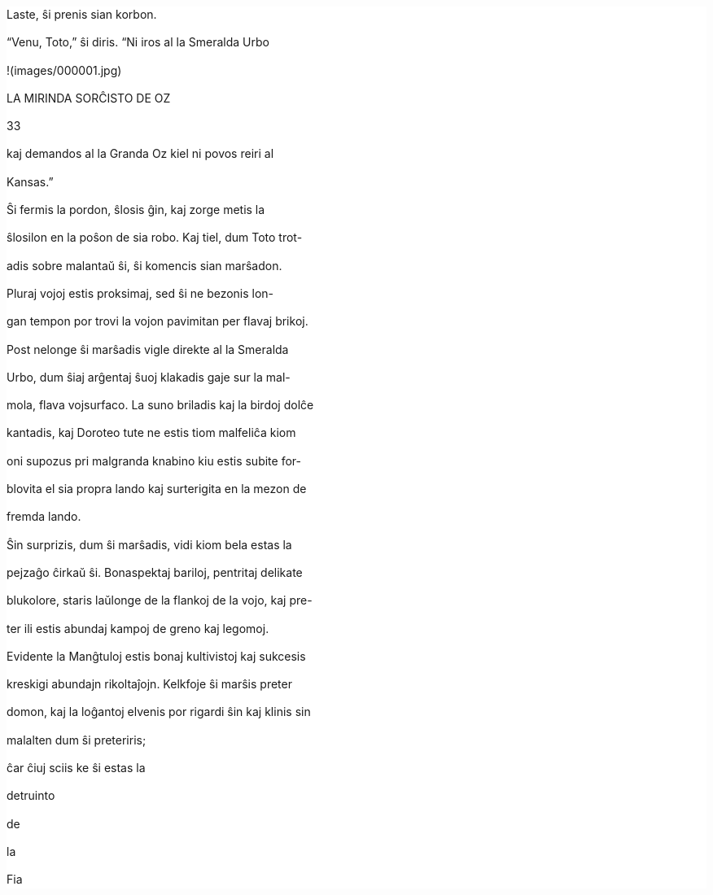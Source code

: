 Laste, ŝi prenis sian korbon. 

“Venu, Toto,” ŝi diris. “Ni iros al la Smeralda Urbo

!(images/000001.jpg)



LA MIRINDA SORĈISTO DE OZ

33

kaj demandos al la Granda Oz kiel ni povos reiri al

Kansas.” 

Ŝi fermis la pordon, ŝlosis ĝin, kaj zorge metis la

ŝlosilon en la poŝon de sia robo. Kaj tiel, dum Toto trot-

adis sobre malantaŭ ŝi, ŝi komencis sian marŝadon. 

Pluraj vojoj estis proksimaj, sed ŝi ne bezonis lon-

gan tempon por trovi la vojon pavimitan per flavaj brikoj. 

Post nelonge ŝi marŝadis vigle direkte al la Smeralda

Urbo, dum ŝiaj arĝentaj ŝuoj klakadis gaje sur la mal-

mola, flava vojsurfaco. La suno briladis kaj la birdoj dolĉe

kantadis, kaj Doroteo tute ne estis tiom malfeliĉa kiom

oni supozus pri malgranda knabino kiu estis subite for-

blovita el sia propra lando kaj surterigita en la mezon de

fremda lando. 

Ŝin surprizis, dum ŝi marŝadis, vidi kiom bela estas la

pejzaĝo ĉirkaŭ ŝi. Bonaspektaj bariloj, pentritaj delikate

blukolore, staris laŭlonge de la flankoj de la vojo, kaj pre-

ter ili estis abundaj kampoj de greno kaj legomoj. 

Evidente la Manĝtuloj estis bonaj kultivistoj kaj sukcesis

kreskigi abundajn rikoltaĵojn. Kelkfoje ŝi marŝis preter

domon, kaj la loĝantoj elvenis por rigardi ŝin kaj klinis sin

malalten dum ŝi preteriris; 

ĉar ĉiuj sciis ke ŝi estas la

detruinto 

de 

la 

Fia
